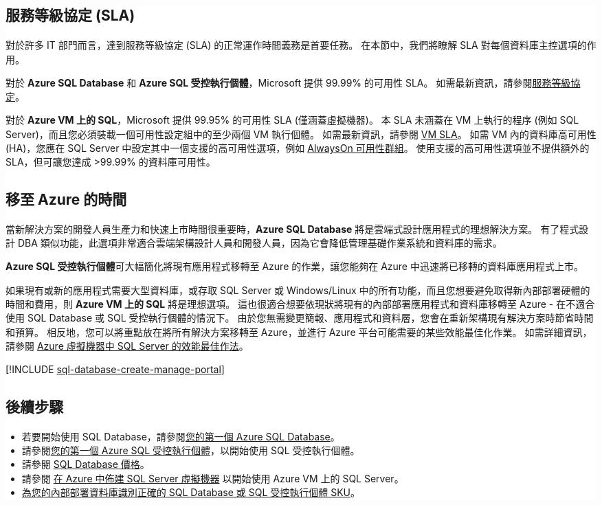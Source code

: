 ## <a name="service-level-agreement-sla"></a>服務等級協定 (SLA)

對於許多 IT 部門而言，達到服務等級協定 (SLA) 的正常運作時間義務是首要任務。 在本節中，我們將瞭解 SLA 對每個資料庫主控選項的作用。

對於 **Azure SQL Database** 和 **Azure SQL 受控執行個體**，Microsoft 提供 99.99% 的可用性 SLA。 如需最新資訊，請參閱[服務等級協定](https://azure.microsoft.com/support/legal/sla/sql-database/)。

對於 **Azure VM 上的 SQL**，Microsoft 提供 99.95% 的可用性 SLA (僅涵蓋虛擬機器)。 本 SLA 未涵蓋在 VM 上執行的程序 (例如 SQL Server)，而且您必須裝載一個可用性設定組中的至少兩個 VM 執行個體。 如需最新資訊，請參閱 [VM SLA](https://azure.microsoft.com/support/legal/sla/virtual-machines/)。 如需 VM 內的資料庫高可用性 (HA)，您應在 SQL Server 中設定其中一個支援的高可用性選項，例如 [AlwaysOn 可用性群組](https://docs.microsoft.com/sql/database-engine/availability-groups/windows/always-on-availability-groups-sql-server)。 使用支援的高可用性選項並不提供額外的 SLA，但可讓您達成 >99.99% 的資料庫可用性。

## <a name="time-to-move-to-azure"></a><a name="market"></a>移至 Azure 的時間

當新解決方案的開發人員生產力和快速上市時間很重要時，**Azure SQL Database** 將是雲端式設計應用程式的理想解決方案。 有了程式設計 DBA 類似功能，此選項非常適合雲端架構設計人員和開發人員，因為它會降低管理基礎作業系統和資料庫的需求。

**Azure SQL 受控執行個體**可大幅簡化將現有應用程式移轉至 Azure 的作業，讓您能夠在 Azure 中迅速將已移轉的資料庫應用程式上市。

如果現有或新的應用程式需要大型資料庫，或存取 SQL Server 或 Windows/Linux 中的所有功能，而且您想要避免取得新內部部署硬體的時間和費用，則 **Azure VM 上的 SQL** 將是理想選項。 這也很適合想要依現狀將現有的內部部署應用程式和資料庫移轉至 Azure - 在不適合使用 SQL Database 或 SQL 受控執行個體的情況下。 由於您無需變更簡報、應用程式和資料層，您會在重新架構現有解決方案時節省時間和預算。 相反地，您可以將重點放在將所有解決方案移轉至 Azure，並進行 Azure 平台可能需要的某些效能最佳化作業。 如需詳細資訊，請參閱 [Azure 虛擬機器中 SQL Server 的效能最佳作法](virtual-machines/windows/performance-guidelines-best-practices.md)。

[!INCLUDE [sql-database-create-manage-portal](includes/sql-database-create-manage-portal.md)]

## <a name="next-steps"></a>後續步驟

- 若要開始使用 SQL Database，請參閱[您的第一個 Azure SQL Database](database/single-database-create-quickstart.md)。
- 請參閱[您的第一個 Azure SQL 受控執行個體](managed-instance/instance-create-quickstart.md)，以開始使用 SQL 受控執行個體。 
- 請參閱 [SQL Database 價格](https://azure.microsoft.com/pricing/details/sql-database/)。
- 請參閱 [在 Azure 中佈建 SQL Server 虛擬機器](virtual-machines/windows/create-sql-vm-portal.md) 以開始使用 Azure VM 上的 SQL Server。
- [為您的內部部署資料庫識別正確的 SQL Database 或 SQL 受控執行個體 SKU](/sql/dma/dma-sku-recommend-sql-db/)。
